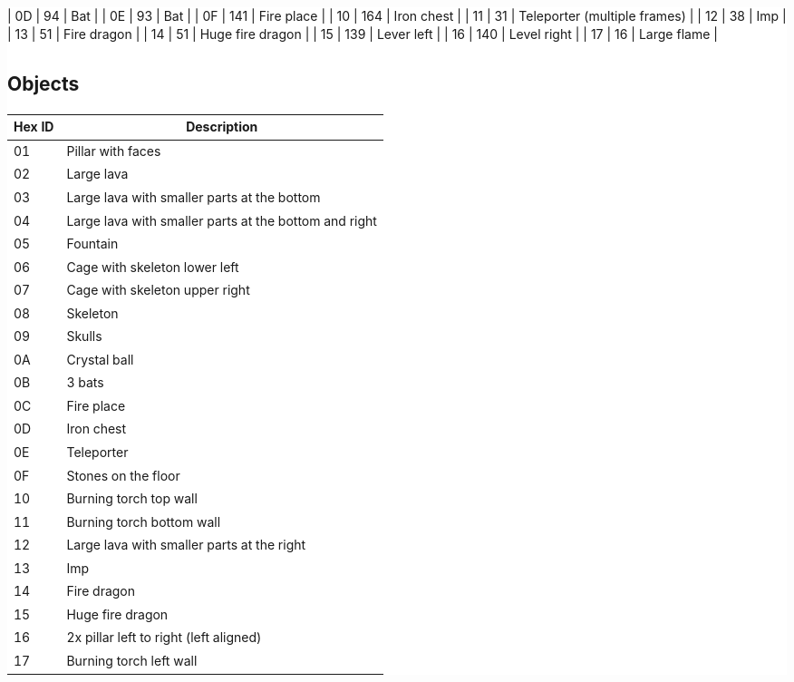 | 0D     | 94     | Bat                          |
| 0E     | 93     | Bat                          |
| 0F     | 141    | Fire place                   |
| 10     | 164    | Iron chest                   |
| 11     | 31     | Teleporter (multiple frames) |
| 12     | 38     | Imp                          |
| 13     | 51     | Fire dragon                  |
| 14     | 51     | Huge fire dragon             |
| 15     | 139    | Lever left                   |
| 16     | 140    | Level right                  |
| 17     | 16     | Large flame                  |

## Objects

| Hex ID | Description                                           |
| ------ | ----------------------------------------------------- |
| 01     | Pillar with faces                                     |
| 02     | Large lava                                            |
| 03     | Large lava with smaller parts at the bottom           |
| 04     | Large lava with smaller parts at the bottom and right |
| 05     | Fountain                                              |
| 06     | Cage with skeleton lower left                         |
| 07     | Cage with skeleton upper right                        |
| 08     | Skeleton                                              |
| 09     | Skulls                                                |
| 0A     | Crystal ball                                          |
| 0B     | 3 bats                                                |
| 0C     | Fire place                                            |
| 0D     | Iron chest                                            |
| 0E     | Teleporter                                            |
| 0F     | Stones on the floor                                   |
| 10     | Burning torch top wall                                |
| 11     | Burning torch bottom wall                             |
| 12     | Large lava with smaller parts at the right            |
| 13     | Imp                                                   |
| 14     | Fire dragon                                           |
| 15     | Huge fire dragon                                      |
| 16     | 2x pillar left to right (left aligned)                |
| 17     | Burning torch left wall                               |